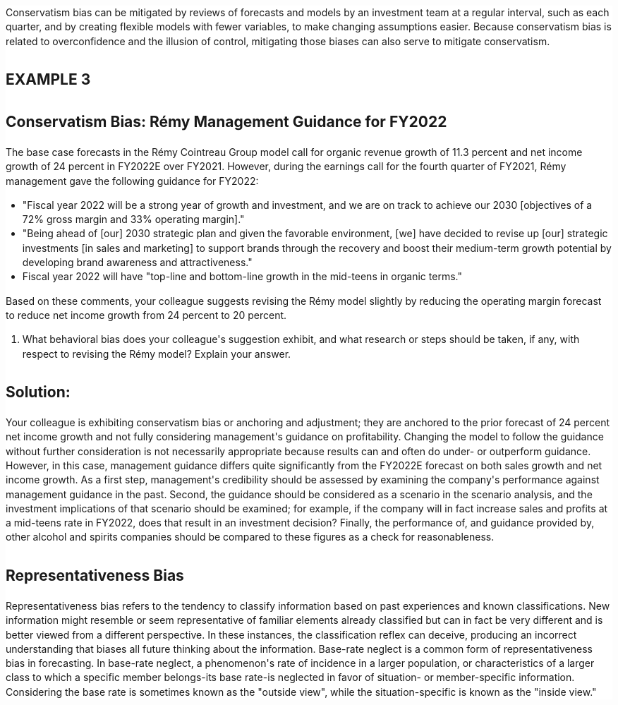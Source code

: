 Conservatism bias can be mitigated by reviews of forecasts and models by an investment team at a regular interval, such as each quarter, and by creating flexible models with fewer variables, to make changing assumptions easier. Because conservatism bias is related to overconfidence and the illusion of control, mitigating those biases can also serve to mitigate conservatism.

## EXAMPLE 3

## Conservatism Bias: Rémy Management Guidance for FY2022

The base case forecasts in the Rémy Cointreau Group model call for organic revenue growth of 11.3 percent and net income growth of 24 percent in FY2022E over FY2021. However, during the earnings call for the fourth quarter of FY2021, Rémy management gave the following guidance for FY2022:

- "Fiscal year 2022 will be a strong year of growth and investment, and we are on track to achieve our 2030 [objectives of a 72\% gross margin and $33 \%$ operating margin]."
- "Being ahead of [our] 2030 strategic plan and given the favorable environment, [we] have decided to revise up [our] strategic investments [in sales and marketing] to support brands through the recovery and boost their medium-term growth potential by developing brand awareness and attractiveness."
- Fiscal year 2022 will have "top-line and bottom-line growth in the mid-teens in organic terms."

Based on these comments, your colleague suggests revising the Rémy model slightly by reducing the operating margin forecast to reduce net income growth from 24 percent to 20 percent.

1. What behavioral bias does your colleague's suggestion exhibit, and what research or steps should be taken, if any, with respect to revising the Rémy model? Explain your answer.

## Solution:

Your colleague is exhibiting conservatism bias or anchoring and adjustment; they are anchored to the prior forecast of 24 percent net income growth and not fully considering management's guidance on profitability.
Changing the model to follow the guidance without further consideration is not necessarily appropriate because results can and often do under- or outperform guidance. However, in this case, management guidance differs quite significantly from the FY2022E forecast on both sales growth and net income growth. As a first step, management's credibility should be assessed by examining the company's performance against management guidance in the past. Second, the guidance should be considered as a scenario in the scenario analysis, and the investment implications of that scenario should
be examined; for example, if the company will in fact increase sales and profits at a mid-teens rate in FY2022, does that result in an investment decision? Finally, the performance of, and guidance provided by, other alcohol and spirits companies should be compared to these figures as a check for reasonableness.

## Representativeness Bias

Representativeness bias refers to the tendency to classify information based on past experiences and known classifications. New information might resemble or seem representative of familiar elements already classified but can in fact be very different and is better viewed from a different perspective. In these instances, the classification reflex can deceive, producing an incorrect understanding that biases all future thinking about the information. Base-rate neglect is a common form of representativeness bias in forecasting. In base-rate neglect, a phenomenon's rate of incidence in a larger population, or characteristics of a larger class to which a specific member belongs-its base rate-is neglected in favor of situation- or member-specific information. Considering the base rate is sometimes known as the "outside view", while the situation-specific is known as the "inside view."
